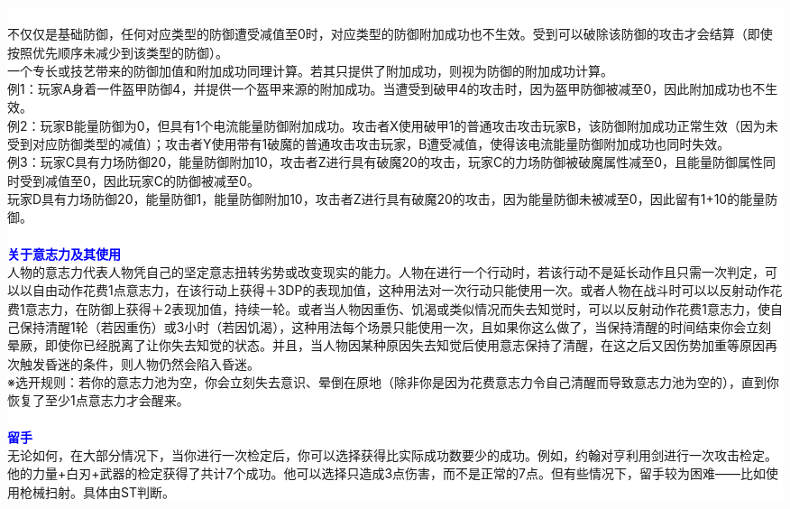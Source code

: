 <br>不仅仅是基础防御，任何对应类型的防御遭受减值至0时，对应类型的防御附加成功也不生效。受到可以破除该防御的攻击才会结算（即使按照优先顺序未减少到该类型的防御）。
<br>一个专长或技艺带来的防御加值和附加成功同理计算。若其只提供了附加成功，则视为防御的附加成功计算。
<br>例1：玩家A身着一件盔甲防御4，并提供一个盔甲来源的附加成功。当遭受到破甲4的攻击时，因为盔甲防御被减至0，因此附加成功也不生效。
<br>例2：玩家B能量防御为0，但具有1个电流能量防御附加成功。攻击者X使用破甲1的普通攻击攻击玩家B，该防御附加成功正常生效（因为未受到对应防御类型的减值）；攻击者Y使用带有1破魔的普通攻击攻击玩家，B遭受减值，使得该电流能量防御附加成功也同时失效。
<br>例3：玩家C具有力场防御20，能量防御附加10，攻击者Z进行具有破魔20的攻击，玩家C的力场防御被破魔属性减至0，且能量防御属性同时受到减值至0，因此玩家C的防御被减至0。
<br>玩家D具有力场防御20，能量防御1，能量防御附加10，攻击者Z进行具有破魔20的攻击，因为能量防御未被减至0，因此留有1+10的能量防御。
<br>
<br>
<strong><span style="color: blue" class="bbc_color">关于意志力及其使用</span></strong><br>
人物的意志力代表人物凭自己的坚定意志扭转劣势或改变现实的能力。人物在进行一个行动时，若该行动不是延长动作且只需一次判定，可以以自由动作花费1点意志力，在该行动上获得＋3DP的表现加值，这种用法对一次行动只能使用一次。或者人物在战斗时可以以反射动作花费1意志力，在防御上获得＋2表现加值，持续一轮。或者当人物因重伤、饥渴或类似情况而失去知觉时，可以以反射动作花费1意志力，使自己保持清醒1轮（若因重伤）或3小时（若因饥渴），这种用法每个场景只能使用一次，且如果你这么做了，当保持清醒的时间结束你会立刻晕厥，即使你已经脱离了让你失去知觉的状态。并且，当人物因某种原因失去知觉后使用意志保持了清醒，在这之后又因伤势加重等原因再次触发昏迷的条件，则人物仍然会陷入昏迷。</b><br>
※选开规则：若你的意志力池为空，你会立刻失去意识、晕倒在原地（除非你是因为花费意志力令自己清醒而导致意志力池为空的），直到你恢复了至少1点意志力才会醒来。<br>
<br>
<strong><span style="color: blue" class="bbc_color">留手</span></strong>
<br>无论如何，在大部分情况下，当你进行一次检定后，你可以选择获得比实际成功数要少的成功。例如，约翰对亨利用剑进行一次攻击检定。他的力量+白刃+武器的检定获得了共计7个成功。他可以选择只造成3点伤害，而不是正常的7点。但有些情况下，留手较为困难——比如使用枪械扫射。具体由ST判断。
</body></html>